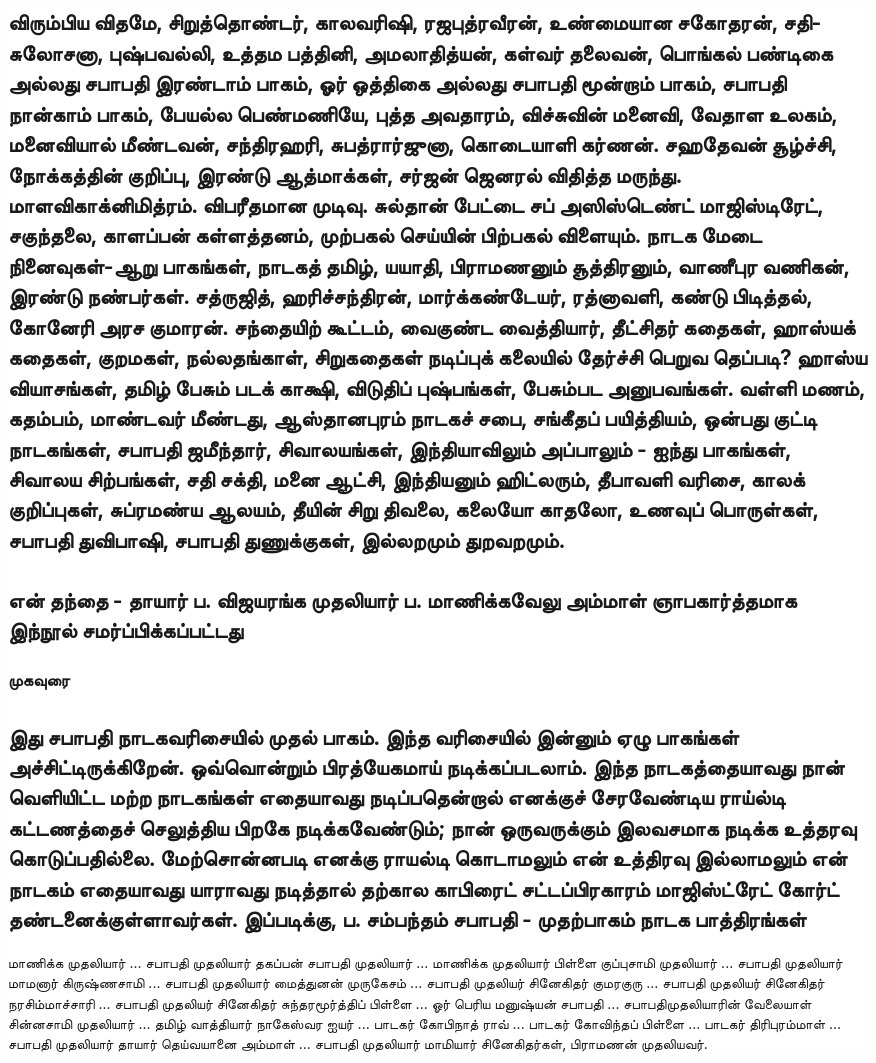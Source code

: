 விரும்பிய விதமே, சிறுத்தொண்டர், காலவரிஷி, ரஜபுத்ரவீரன்,
உண்மையான சகோதரன், சதி-சுலோசனா, புஷ்பவல்லி, உத்தம
பத்தினி, அமலாதித்யன், கள்வர் தலைவன், பொங்கல் பண்டிகை
அல்லது சபாபதி இரண்டாம் பாகம், ஓர் ஒத்திகை அல்லது
சபாபதி மூன்றாம் பாகம், சபாபதி நான்காம் பாகம், பேயல்ல
பெண்மணியே, புத்த அவதாரம், விச்சுவின் மனைவி, வேதாள
உலகம், மனைவியால் மீண்டவன், சந்திரஹரி, சுபத்ரார்ஜுனா,
கொடையாளி கர்ணன். சஹதேவன் சூழ்ச்சி, நோக்கத்தின்
குறிப்பு, இரண்டு ஆத்மாக்கள், சர்ஜன் ஜெனரல் விதித்த மருந்து.
மாளவிகாக்னிமித்ரம். விபரீதமான முடிவு. சுல்தான்
பேட்டை சப் அஸிஸ்டெண்ட் மாஜிஸ்டிரேட், சகுந்தலை,
காளப்பன் கள்ளத்தனம், முற்பகல் செய்யின் பிற்பகல் விளையும்.
நாடக மேடை நினைவுகள்-ஆறு பாகங்கள், நாடகத் தமிழ், யயாதி,
பிராமணனும் சூத்திரனும், வாணீபுர வணிகன், இரண்டு நண்பர்கள்.
சத்ருஜித், ஹரிச்சந்திரன், மார்க்கண்டேயர், ரத்னாவளி, கண்டு
பிடித்தல், கோனேரி அரச குமாரன். சந்தையிற் கூட்டம்,
வைகுண்ட வைத்தியார், தீட்சிதர் கதைகள், ஹாஸ்யக் கதைகள்,
குறமகள், நல்லதங்காள், சிறுகதைகள் நடிப்புக் கலையில் தேர்ச்சி
பெறுவ தெப்படி? ஹாஸ்ய வியாசங்கள், தமிழ் பேசும் படக்
காக்ஷி, விடுதிப் புஷ்பங்கள், பேசும்பட அனுபவங்கள். வள்ளி
மணம், கதம்பம், மாண்டவர் மீண்டது, ஆஸ்தானபுரம் நாடகச் சபை,
சங்கீதப் பயித்தியம், ஒன்பது குட்டி நாடகங்கள், சபாபதி
ஜமீந்தார், சிவாலயங்கள், இந்தியாவிலும் அப்பாலும் - ஐந்து
பாகங்கள், சிவாலய சிற்பங்கள், சதி சக்தி, மனை ஆட்சி, இந்தியனும் ஹிட்லரும்,
தீபாவளி வரிசை, காலக் குறிப்புகள், சுப்ரமண்ய ஆலயம்,
தீயின் சிறு திவலை, கலையோ காதலோ, உணவுப் பொருள்கள்,
சபாபதி துவிபாஷி, சபாபதி துணுக்குகள், இல்லறமும் துறவறமும்.
-----------------------------
என் தந்தை - தாயார்
ப. விஜயரங்க முதலியார்
ப. மாணிக்கவேலு அம்மாள்
ஞாபகார்த்தமாக இந்நூல் சமர்ப்பிக்கப்பட்டது
----------------------------------------

### முகவுரை

இது சபாபதி நாடகவரிசையில் முதல் பாகம். இந்த வரிசையில் இன்னும் ஏழு பாகங்கள் அச்சிட்டிருக்கிறேன். ஒவ்வொன்றும் பிரத்யேகமாய் நடிக்கப்படலாம்.
இந்த நாடகத்தையாவது நான் வெளியிட்ட மற்ற நாடகங்கள் எதையாவது நடிப்பதென்றால் எனக்குச் சேரவேண்டிய ராய்ல்டி கட்டணத்தைச் செலுத்திய பிறகே நடிக்கவேண்டும்; நான் ஒருவருக்கும் இலவசமாக நடிக்க உத்தரவு கொடுப்பதில்லை. மேற்சொன்னபடி எனக்கு ராயல்டி கொடாமலும் என் உத்திரவு இல்லாமலும் என் நாடகம் எதையாவது யாராவது நடித்தால் தற்கால காபிரைட் சட்டப்பிரகாரம் மாஜிஸ்ட்ரேட் கோர்ட் தண்டனைக்குள்ளாவர்கள்.
இப்படிக்கு,
ப. சம்பந்தம்
**சபாபதி - முதற்பாகம்
நாடக பாத்திரங்கள்**
-----------------

மாணிக்க முதலியார் ... சபாபதி முதலியார் தகப்பன்
சபாபதி முதலியார் ... மாணிக்க முதலியார் பிள்ளை
குப்புசாமி முதலியார் ... சபாபதி முதலியார் மாமனார்
கிருஷ்ணசாமி ... சபாபதி முதலியார் மைத்துனன்
முருகேசம் ... சபாபதி முதலியர் சினேகிதர்
குமரகுரு ... சபாபதி முதலியர் சினேகிதர்
நரசிம்மாச்சாரி ... சபாபதி முதலியர் சினேகிதர்
சுந்தரமூர்த்திப் பிள்ளை ... ஓர் பெரிய மனுஷ்யன்
சபாபதி ... சபாபதிமுதலியாரின் வேலையாள்
சின்னசாமி முதலியார் ... தமிழ் வாத்தியார்
நாகேஸ்வர ஐயர் ... பாடகர்
கோபிநாத் ராவ் ... பாடகர்
கோவிந்தப் பிள்ளை ... பாடகர்
திரிபுரம்மாள் ... சபாபதி முதலியார் தாயார்
தெய்வயானை அம்மாள் ... சபாபதி முதலியார் மாமியார்
சினேகிதர்கள், பிராமணன் முதலியவர்.